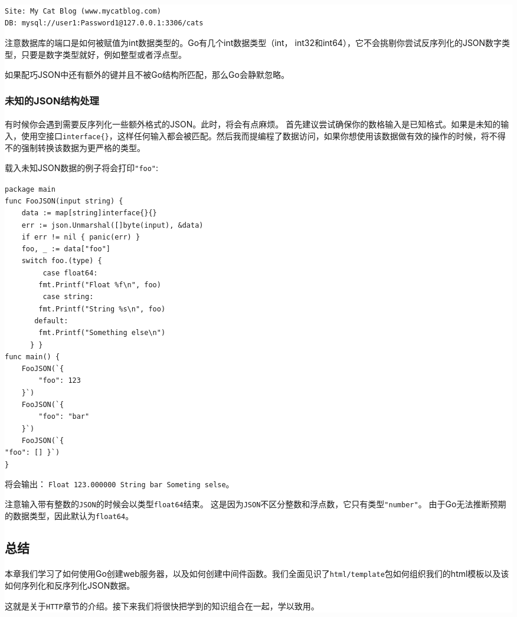 ```
Site: My Cat Blog (www.mycatblog.com)
DB: mysql://user1:Password1@127.0.0.1:3306/cats
```

注意数据库的端口是如何被赋值为int数据类型的。Go有几个int数据类型（int， int32和int64），它不会挑剔你尝试反序列化的JSON数字类型，只要是数字类型就好，例如整型或者浮点型。

如果配巧JSON中还有额外的键并且不被Go结构所匹配，那么Go会静默忽略。

### 未知的JSON结构处理

有时候你会遇到需要反序列化一些额外格式的JSON。此时，将会有点麻烦。
首先建议尝试确保你的数格输入是已知格式。如果是未知的输入，使用空接口`interface{}`，这样任何输入都会被匹配。然后我而提编程了数据访问，如果你想使用该数据做有效的操作的时候，将不得不的强制转换该数据为更严格的类型。

载入未知JSON数据的例子将会打印`"foo"`:

```
package main
func FooJSON(input string) {
    data := map[string]interface{}{}
    err := json.Unmarshal([]byte(input), &data)
    if err != nil { panic(err) }
    foo, _ := data["foo"]
    switch foo.(type) {
		 case float64:
        fmt.Printf("Float %f\n", foo)
    	 case string:
        fmt.Printf("String %s\n", foo)
       default:
        fmt.Printf("Something else\n")
	  } }
func main() {
    FooJSON(`{
        "foo": 123
    }`)
    FooJSON(`{
        "foo": "bar"
    }`)
    FooJSON(`{
"foo": [] }`)
}
```
将会输出： `Float 123.000000 String bar Someting selse`。


注意输入带有整数的`JSON`的时候会以类型`float64`结束。 这是因为`JSON`不区分整数和浮点数，它只有类型`"number"`。 由于Go无法推断预期的数据类型，因此默认为`float64`。

## 总结

本章我们学习了如何使用Go创建web服务器，以及如何创建中间件函数。我们全面见识了`html/template`包如何组织我们的html模板以及该如何序列化和反序列化JSON数据。

这就是关于`HTTP`章节的介绍。接下来我们将很快把学到的知识组合在一起，学以致用。



